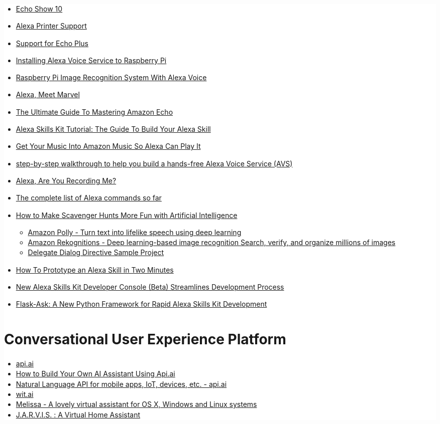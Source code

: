 
* [Echo Show 10](https://www.amazon.com/dp/B07VHZ41L8)

* [Alexa Printer Support](https://developer.amazon.com/en-US/blogs/alexa/alexa-skills-kit/2020/09/additional-printer-support-for-alexa-skill-kit-print-connections)


* [Support for Echo Plus](https://www.amazon.com/gp/help/customer/display.html?nodeId=202189070&ref_=pe_2242090_353040100_SAP_AUCC_LR_HV_Trans_QSG_Support)

* [Installing Alexa Voice Service to Raspberry Pi](https://www.youtube.com/watch?v=frH9HaQTFL8)
* [Raspberry Pi Image Recognition System With Alexa Voice](https://www.geeky-gadgets.com/raspberry-pi-image-recognition-31-05-2018/)
* [Alexa, Meet Marvel](https://dzone.com/articles/alexa-meet-marvel)
* [The Ultimate Guide To Mastering Amazon Echo](http://blog.anythings.co/ultimate-guide-amazon-echo-alexa/)
* [Alexa Skills Kit Tutorial: The Guide To Build Your Alexa Skill](http://blog.anythings.co/alexa-skills-kit-tutorial/)
* [Get Your Music Into Amazon Music So Alexa Can Play It](http://lovemyecho.com/2015/07/03/getting-your-music-into-amazon-music-library-so-echo-can-play-it/)
* [step-by-step walkthrough to help you build a hands-free Alexa Voice Service (AVS)](https://github.com/alexa/alexa-avs-sample-app)
* [Alexa, Are You Recording Me?](https://www.linkedin.com/pulse/alexa-you-recording-me-brian-horton-ceo-cissp)
* [The complete list of Alexa commands so far](https://www.cnet.com/how-to/amazon-echo-the-complete-list-of-alexa-commands/)

* [How to Make Scavenger Hunts More Fun with Artificial Intelligence](https://medium.freecodecamp.com/how-to-make-scavenger-hunts-more-fun-with-artificial-intelligence-74a184f3db33)
    * [Amazon Polly - Turn text into lifelike speech using deep learning](https://aws.amazon.com/polly/)
    * [Amazon Rekognitions - Deep learning-based image recognition Search, verify, and organize millions of images](https://aws.amazon.com/rekognition/)
    * [Delegate Dialog Directive Sample Project](https://github.com/alexa/alexa-cookbook/tree/master/handling-responses/dialog-directive-delegate)

* [How To Prototype an Alexa Skill in Two Minutes](https://www.iotforall.com/alexa-skill-test-prototype/amp/)
* [New Alexa Skills Kit Developer Console (Beta) Streamlines Development Process](https://developer.amazon.com/blogs/alexa/post/ea373bd3-cd80-4b09-b243-2b986d2922a0/new-alexa-skills-kit-developer-console-beta-streamlines-development-process)
* [Flask-Ask: A New Python Framework for Rapid Alexa Skills Kit Development](https://developer.amazon.com/blogs/post/Tx14R0IYYGH3SKT/Flask-Ask-A-New-Python-Framework-for-Rapid-Alexa-Skills-Kit-Development)

# Conversational User Experience Platform
* [api.ai](https://api.ai/)
* [How to Build Your Own AI Assistant Using Api.ai](https://www.sitepoint.com/how-to-build-your-own-ai-assistant-using-api-ai/)
* [Natural Language API for mobile apps, IoT, devices, etc. - api.ai](https://github.com/api-ai)
* [wit.ai](https://wit.ai/)
* [Melissa - A lovely virtual assistant for OS X, Windows and Linux systems](https://github.com/melissa-ai)
* [J.A.R.V.I.S. : A Virtual Home Assistant](https://www.hackster.io/blitzkrieg/j-a-r-v-i-s-a-virtual-home-assistant-d61255?utm_source=Hackster.io+newsletter&utm_campaign=e60e593e75-2015_4_17_Top_projects4_16_2015&utm_medium=email&utm_term=0_6ff81e3e5b-e60e593e75-140225889&mc_cid=e60e593e75&mc_eid=9036129d51)
